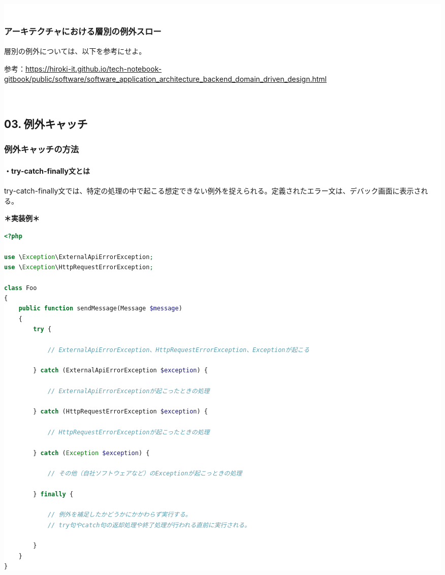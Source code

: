 <br>

### アーキテクチャにおける層別の例外スロー

層別の例外については、以下を参考にせよ。

参考：https://hiroki-it.github.io/tech-notebook-gitbook/public/software/software_application_architecture_backend_domain_driven_design.html

<br>

## 03. 例外キャッチ

### 例外キャッチの方法

#### ・try-catch-finally文とは

try-catch-finally文では、特定の処理の中で起こる想定できない例外を捉えられる。定義されたエラー文は、デバック画面に表示される。

**＊実装例＊**

```php
<?php

use \Exception\ExternalApiErrorException;
use \Exception\HttpRequestErrorException;

class Foo
{
    public function sendMessage(Message $message)
    {
        try {

            // ExternalApiErrorException、HttpRequestErrorException、Exceptionが起こる

        } catch (ExternalApiErrorException $exception) {

            // ExternalApiErrorExceptionが起こったときの処理

        } catch (HttpRequestErrorException $exception) {

            // HttpRequestErrorExceptionが起こったときの処理

        } catch (Exception $exception) {

            // その他（自社ソフトウェアなど）のExceptionが起こっときの処理

        } finally {

            // 例外を補足したかどうかにかかわらず実行する。
            // try句やcatch句の返却処理や終了処理が行われる直前に実行される。

        }
    }
}

```

